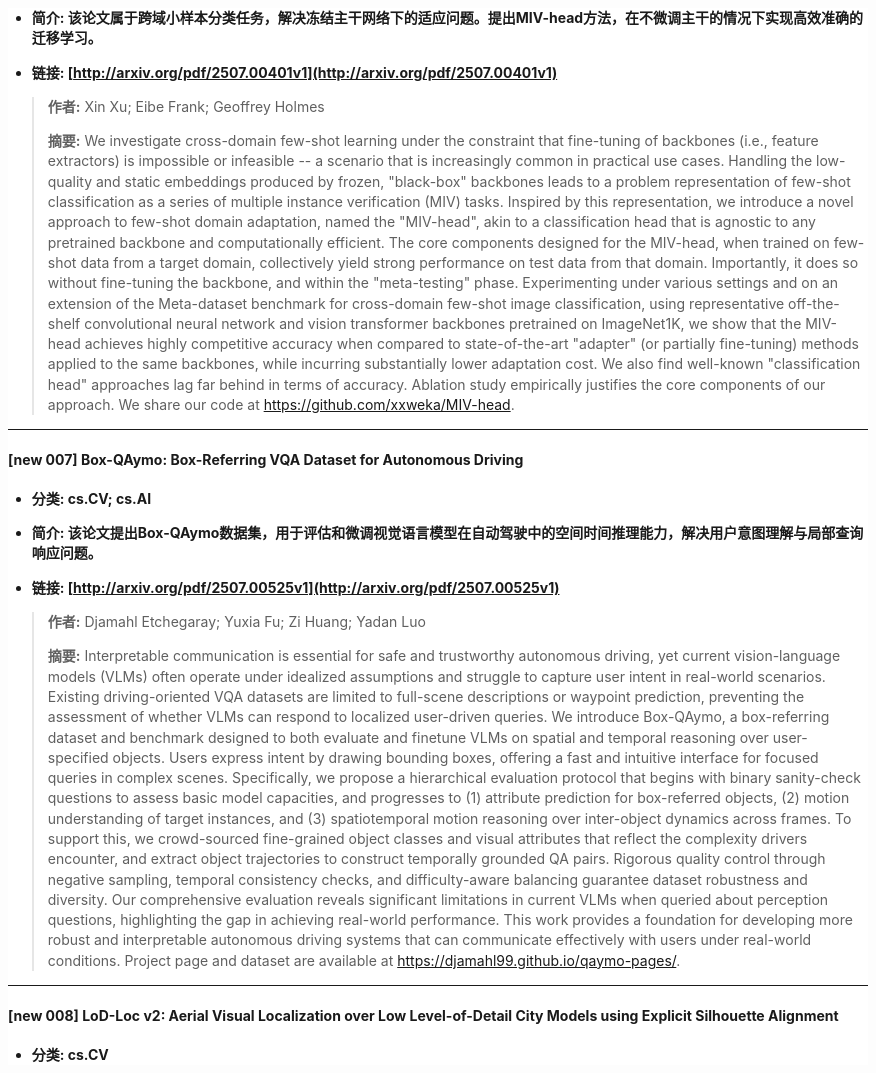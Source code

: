 - **简介: 该论文属于跨域小样本分类任务，解决冻结主干网络下的适应问题。提出MIV-head方法，在不微调主干的情况下实现高效准确的迁移学习。**

- **链接: [http://arxiv.org/pdf/2507.00401v1](http://arxiv.org/pdf/2507.00401v1)**

> **作者:** Xin Xu; Eibe Frank; Geoffrey Holmes
>
> **摘要:** We investigate cross-domain few-shot learning under the constraint that fine-tuning of backbones (i.e., feature extractors) is impossible or infeasible -- a scenario that is increasingly common in practical use cases. Handling the low-quality and static embeddings produced by frozen, "black-box" backbones leads to a problem representation of few-shot classification as a series of multiple instance verification (MIV) tasks. Inspired by this representation, we introduce a novel approach to few-shot domain adaptation, named the "MIV-head", akin to a classification head that is agnostic to any pretrained backbone and computationally efficient. The core components designed for the MIV-head, when trained on few-shot data from a target domain, collectively yield strong performance on test data from that domain. Importantly, it does so without fine-tuning the backbone, and within the "meta-testing" phase. Experimenting under various settings and on an extension of the Meta-dataset benchmark for cross-domain few-shot image classification, using representative off-the-shelf convolutional neural network and vision transformer backbones pretrained on ImageNet1K, we show that the MIV-head achieves highly competitive accuracy when compared to state-of-the-art "adapter" (or partially fine-tuning) methods applied to the same backbones, while incurring substantially lower adaptation cost. We also find well-known "classification head" approaches lag far behind in terms of accuracy. Ablation study empirically justifies the core components of our approach. We share our code at https://github.com/xxweka/MIV-head.
>
---
#### [new 007] Box-QAymo: Box-Referring VQA Dataset for Autonomous Driving
- **分类: cs.CV; cs.AI**

- **简介: 该论文提出Box-QAymo数据集，用于评估和微调视觉语言模型在自动驾驶中的空间时间推理能力，解决用户意图理解与局部查询响应问题。**

- **链接: [http://arxiv.org/pdf/2507.00525v1](http://arxiv.org/pdf/2507.00525v1)**

> **作者:** Djamahl Etchegaray; Yuxia Fu; Zi Huang; Yadan Luo
>
> **摘要:** Interpretable communication is essential for safe and trustworthy autonomous driving, yet current vision-language models (VLMs) often operate under idealized assumptions and struggle to capture user intent in real-world scenarios. Existing driving-oriented VQA datasets are limited to full-scene descriptions or waypoint prediction, preventing the assessment of whether VLMs can respond to localized user-driven queries. We introduce Box-QAymo, a box-referring dataset and benchmark designed to both evaluate and finetune VLMs on spatial and temporal reasoning over user-specified objects. Users express intent by drawing bounding boxes, offering a fast and intuitive interface for focused queries in complex scenes. Specifically, we propose a hierarchical evaluation protocol that begins with binary sanity-check questions to assess basic model capacities, and progresses to (1) attribute prediction for box-referred objects, (2) motion understanding of target instances, and (3) spatiotemporal motion reasoning over inter-object dynamics across frames. To support this, we crowd-sourced fine-grained object classes and visual attributes that reflect the complexity drivers encounter, and extract object trajectories to construct temporally grounded QA pairs. Rigorous quality control through negative sampling, temporal consistency checks, and difficulty-aware balancing guarantee dataset robustness and diversity. Our comprehensive evaluation reveals significant limitations in current VLMs when queried about perception questions, highlighting the gap in achieving real-world performance. This work provides a foundation for developing more robust and interpretable autonomous driving systems that can communicate effectively with users under real-world conditions. Project page and dataset are available at https://djamahl99.github.io/qaymo-pages/.
>
---
#### [new 008] LoD-Loc v2: Aerial Visual Localization over Low Level-of-Detail City Models using Explicit Silhouette Alignment
- **分类: cs.CV**
